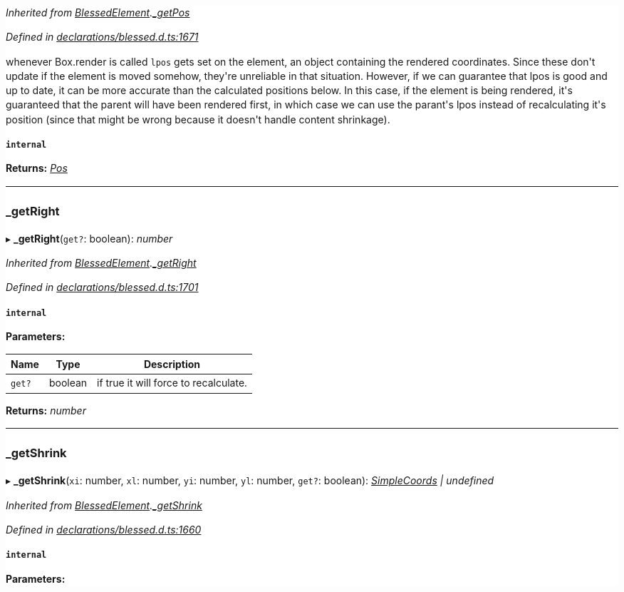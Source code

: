 *Inherited from [BlessedElement](_declarations_blessed_d_.widgets.blessedelement.md).[_getPos](_declarations_blessed_d_.widgets.blessedelement.md#_getpos)*

*Defined in [declarations/blessed.d.ts:1671](https://github.com/cancerberoSgx/accursed/blob/5b2518e/src/declarations/blessed.d.ts#L1671)*

whenever Box.render is called `lpos` gets set on the element, an object containing the rendered
coordinates. Since these don't update if the element is moved somehow, they're unreliable in that
situation. However, if we can guarantee that lpos is good and up to date, it can be more accurate than
the calculated positions below. In this case, if the element is being rendered, it's guaranteed that
the parent will have been rendered first, in which case we can use the parant's lpos instead of
recalculating it's position (since that might be wrong because it doesn't handle content shrinkage).

**`internal`** 

**Returns:** *[Pos](../interfaces/_declarations_blessed_d_.widgets.pos.md)*

___

###  _getRight

▸ **_getRight**(`get?`: boolean): *number*

*Inherited from [BlessedElement](_declarations_blessed_d_.widgets.blessedelement.md).[_getRight](_declarations_blessed_d_.widgets.blessedelement.md#_getright)*

*Defined in [declarations/blessed.d.ts:1701](https://github.com/cancerberoSgx/accursed/blob/5b2518e/src/declarations/blessed.d.ts#L1701)*

**`internal`** 

**Parameters:**

Name | Type | Description |
------ | ------ | ------ |
`get?` | boolean | if true it will force to recalculate. |

**Returns:** *number*

___

###  _getShrink

▸ **_getShrink**(`xi`: number, `xl`: number, `yi`: number, `yl`: number, `get?`: boolean): *[SimpleCoords](../interfaces/_declarations_blessed_d_.widgets.simplecoords.md) | undefined*

*Inherited from [BlessedElement](_declarations_blessed_d_.widgets.blessedelement.md).[_getShrink](_declarations_blessed_d_.widgets.blessedelement.md#_getshrink)*

*Defined in [declarations/blessed.d.ts:1660](https://github.com/cancerberoSgx/accursed/blob/5b2518e/src/declarations/blessed.d.ts#L1660)*

**`internal`** 

**Parameters:**
